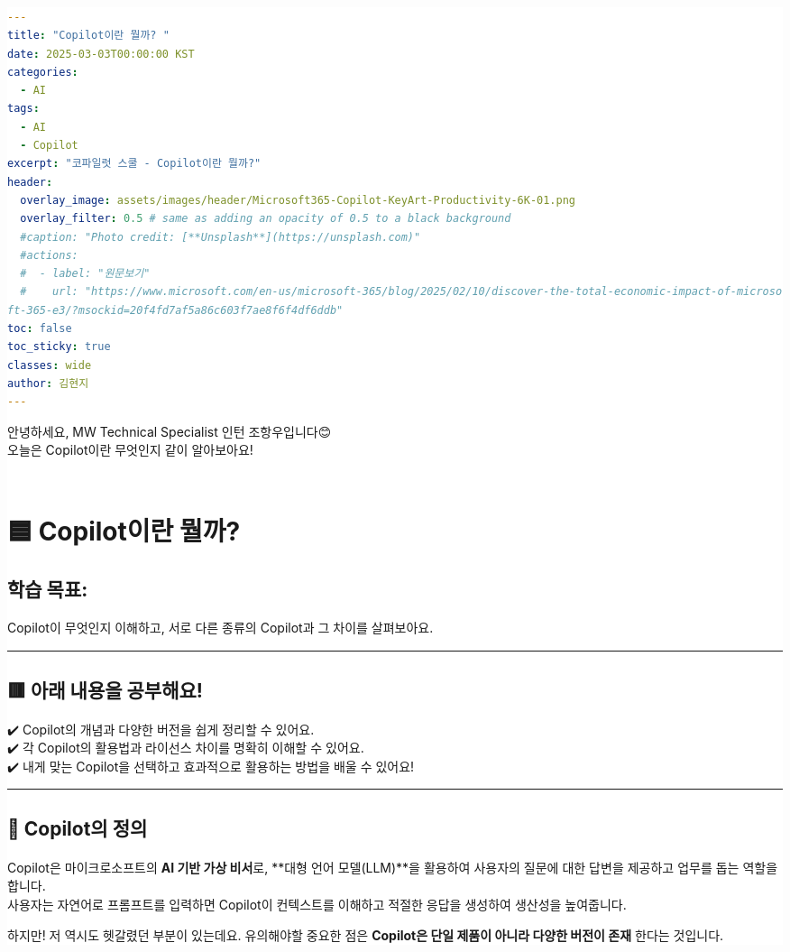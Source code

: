```yaml
---
title: "Copilot이란 뭘까? "
date: 2025-03-03T00:00:00 KST
categories:
  - AI
tags:
  - AI
  - Copilot
excerpt: "코파일럿 스쿨 - Copilot이란 뭘까?"
header:
  overlay_image: assets/images/header/Microsoft365-Copilot-KeyArt-Productivity-6K-01.png
  overlay_filter: 0.5 # same as adding an opacity of 0.5 to a black background
  #caption: "Photo credit: [**Unsplash**](https://unsplash.com)"
  #actions:
  #  - label: "원문보기"
  #    url: "https://www.microsoft.com/en-us/microsoft-365/blog/2025/02/10/discover-the-total-economic-impact-of-microsoft-365-e3/?msockid=20f4fd7af5a86c603f7ae8f6f4df6ddb"
toc: false
toc_sticky: true
classes: wide
author: 김현지
---
```


안녕하세요, MW Technical Specialist 인턴 조항우입니다😊  
오늘은 Copilot이란 무엇인지 같이 알아보아요!  
<br/>
# 🟦 Copilot이란 뭘까?  


## 학습 목표: 
Copilot이 무엇인지 이해하고, 서로 다른 종류의 Copilot과 그 차이를 살펴보아요.

---

##  🟥 아래 내용을 공부해요!  

✔️ Copilot의 개념과 다양한 버전을 쉽게 정리할 수 있어요.  
✔️ 각 Copilot의 활용법과 라이선스 차이를 명확히 이해할 수 있어요.  
✔️ 내게 맞는 Copilot을 선택하고 효과적으로 활용하는 방법을 배울 수 있어요!  

---

## 🤖 Copilot의 정의  
Copilot은 마이크로소프트의 **AI 기반 가상 비서**로, **대형 언어 모델(LLM)**을 활용하여 사용자의 질문에 대한 답변을 제공하고 업무를 돕는 역할을 합니다.  
사용자는 자연어로 프롬프트를 입력하면 Copilot이 컨텍스트를 이해하고 적절한 응답을 생성하여 생산성을 높여줍니다.  

하지만! 저 역시도 헷갈렸던 부분이 있는데요. 유의해야할 중요한 점은 **Copilot은 단일 제품이 아니라 다양한 버전이 존재** 한다는 것입니다.  
